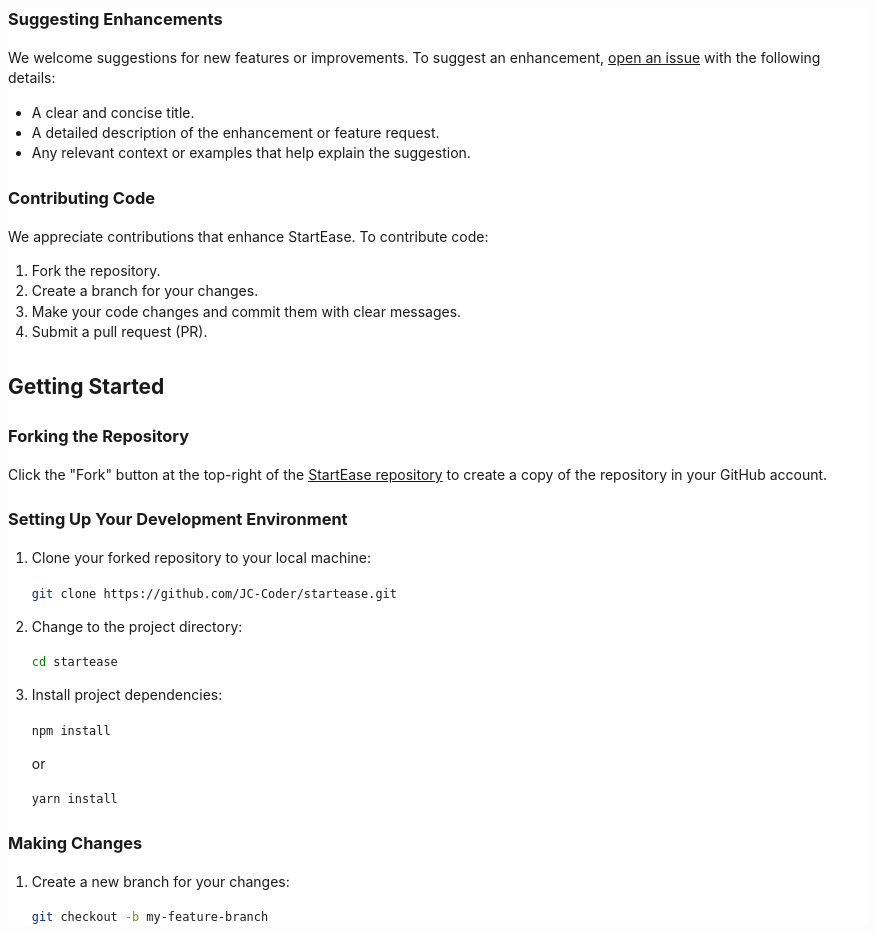 ### Suggesting Enhancements

We welcome suggestions for new features or improvements. To suggest an enhancement, [open an issue](https://github.com/JC-Coder/startease/issues/new) with the following details:

- A clear and concise title.
- A detailed description of the enhancement or feature request.
- Any relevant context or examples that help explain the suggestion.

### Contributing Code

We appreciate contributions that enhance StartEase. To contribute code:

1. Fork the repository.
2. Create a branch for your changes.
3. Make your code changes and commit them with clear messages.
4. Submit a pull request (PR).

## Getting Started

### Forking the Repository

Click the "Fork" button at the top-right of the [StartEase repository](https://github.com/JC-Coder/startease) to create a copy of the repository in your GitHub account.

### Setting Up Your Development Environment

1. Clone your forked repository to your local machine:

   ```bash
   git clone https://github.com/JC-Coder/startease.git
   ```

2. Change to the project directory:

   ```bash
   cd startease
   ```

3. Install project dependencies:

   ```bash
   npm install
   ```

   or

   ```bash
   yarn install
   ```

### Making Changes

1. Create a new branch for your changes:

   ```bash
   git checkout -b my-feature-branch
   ```
